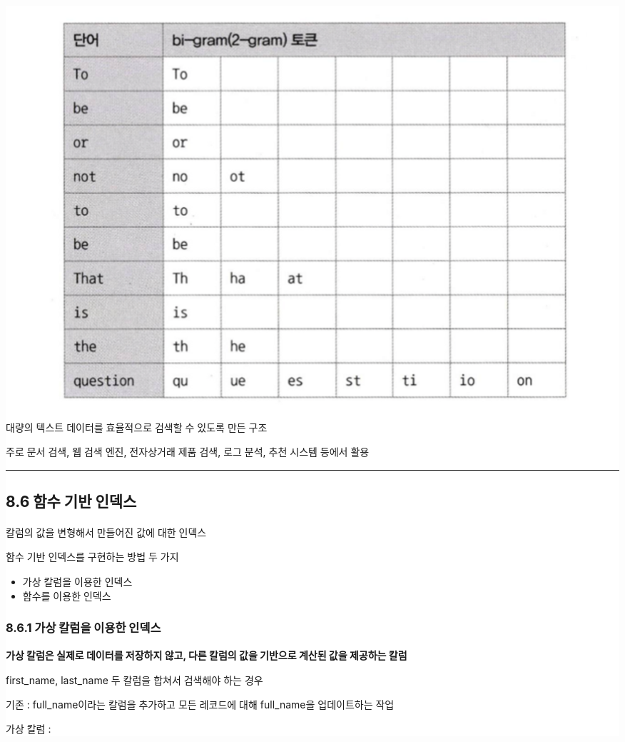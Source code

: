 ![img_17.png](images/img_17.png)

대량의 텍스트 데이터를 효율적으로 검색할 수 있도록 만든 구조

주로 문서 검색, 웹 검색 엔진, 전자상거래 제품 검색, 로그 분석, 추천 시스템 등에서 활용

---

## 8.6 함수 기반 인덱스

칼럼의 값을 변형해서 만들어진 값에 대한 인덱스

함수 기반 인덱스를 구현하는 방법 두 가지

- 가상 칼럼을 이용한 인덱스
- 함수를 이용한 인덱스

### 8.6.1 **가상 칼럼을 이용한 인덱스**

**가상 칼럼은 실제로 데이터를 저장하지 않고, 다른 칼럼의 값을 기반으로 계산된 값을 제공하는 칼럼**

first_name, last_name 두 칼럼을 합쳐서 검색해야 하는 경우

기존 : full_name이라는 칼럼을 추가하고 모든 레코드에 대해 full_name을 업데이트하는 작업

가상 칼럼 :
